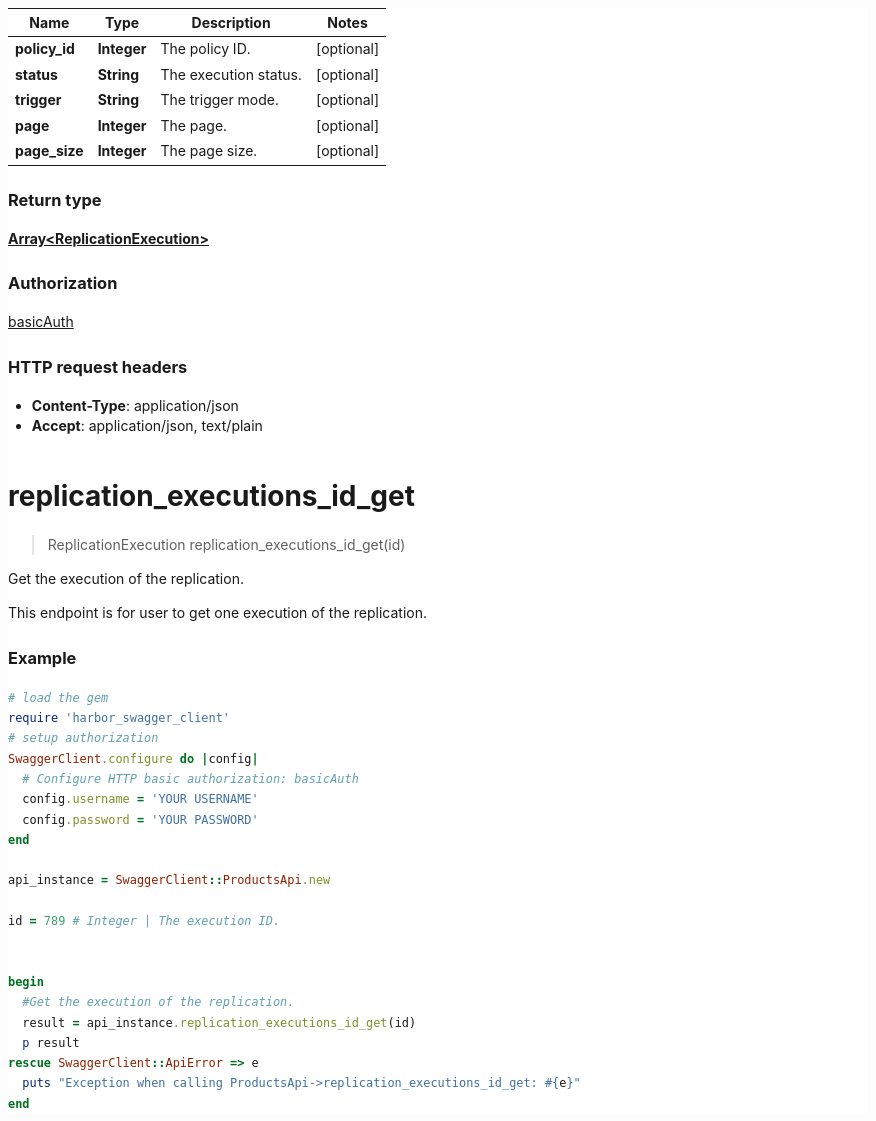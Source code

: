 Name | Type | Description  | Notes
------------- | ------------- | ------------- | -------------
 **policy_id** | **Integer**| The policy ID. | [optional] 
 **status** | **String**| The execution status. | [optional] 
 **trigger** | **String**| The trigger mode. | [optional] 
 **page** | **Integer**| The page. | [optional] 
 **page_size** | **Integer**| The page size. | [optional] 

### Return type

[**Array&lt;ReplicationExecution&gt;**](ReplicationExecution.md)

### Authorization

[basicAuth](../README.md#basicAuth)

### HTTP request headers

 - **Content-Type**: application/json
 - **Accept**: application/json, text/plain



# **replication_executions_id_get**
> ReplicationExecution replication_executions_id_get(id)

Get the execution of the replication.

This endpoint is for user to get one execution of the replication. 

### Example
```ruby
# load the gem
require 'harbor_swagger_client'
# setup authorization
SwaggerClient.configure do |config|
  # Configure HTTP basic authorization: basicAuth
  config.username = 'YOUR USERNAME'
  config.password = 'YOUR PASSWORD'
end

api_instance = SwaggerClient::ProductsApi.new

id = 789 # Integer | The execution ID.


begin
  #Get the execution of the replication.
  result = api_instance.replication_executions_id_get(id)
  p result
rescue SwaggerClient::ApiError => e
  puts "Exception when calling ProductsApi->replication_executions_id_get: #{e}"
end
```
